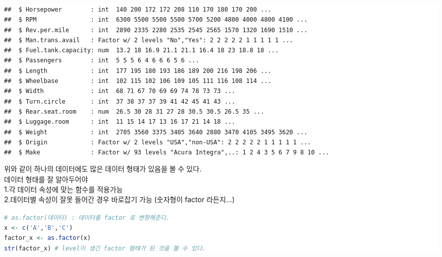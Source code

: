     ##  $ Horsepower        : int  140 200 172 172 208 110 170 180 170 200 ...
    ##  $ RPM               : int  6300 5500 5500 5500 5700 5200 4800 4000 4800 4100 ...
    ##  $ Rev.per.mile      : int  2890 2335 2280 2535 2545 2565 1570 1320 1690 1510 ...
    ##  $ Man.trans.avail   : Factor w/ 2 levels "No","Yes": 2 2 2 2 2 1 1 1 1 1 ...
    ##  $ Fuel.tank.capacity: num  13.2 18 16.9 21.1 21.1 16.4 18 23 18.8 18 ...
    ##  $ Passengers        : int  5 5 5 6 4 6 6 6 5 6 ...
    ##  $ Length            : int  177 195 180 193 186 189 200 216 198 206 ...
    ##  $ Wheelbase         : int  102 115 102 106 109 105 111 116 108 114 ...
    ##  $ Width             : int  68 71 67 70 69 69 74 78 73 73 ...
    ##  $ Turn.circle       : int  37 38 37 37 39 41 42 45 41 43 ...
    ##  $ Rear.seat.room    : num  26.5 30 28 31 27 28 30.5 30.5 26.5 35 ...
    ##  $ Luggage.room      : int  11 15 14 17 13 16 17 21 14 18 ...
    ##  $ Weight            : int  2705 3560 3375 3405 3640 2880 3470 4105 3495 3620 ...
    ##  $ Origin            : Factor w/ 2 levels "USA","non-USA": 2 2 2 2 2 1 1 1 1 1 ...
    ##  $ Make              : Factor w/ 93 levels "Acura Integra",..: 1 2 4 3 5 6 7 9 8 10 ...

위와 같이 하나의 데이터에도 많은 데이터 형태가 있음을 볼 수 있다. <br> 데이터 형태를 잘 알아두어야 <br> 1.각 데이터
속성에 맞는 함수를 적용가능<br> 2.데이터별 속성이 잘못 들어간 경우 바로잡기 가능 (숫자형이 factor 라든지…)

``` r
# as.factor(데이터) : 데이터를 factor 로 변환해준다.
x <- c('A','B','C')
factor_x <- as.factor(x)
str(factor_x) # level이 생긴 factor 형태가 된 것을 볼 수 있다.
```

